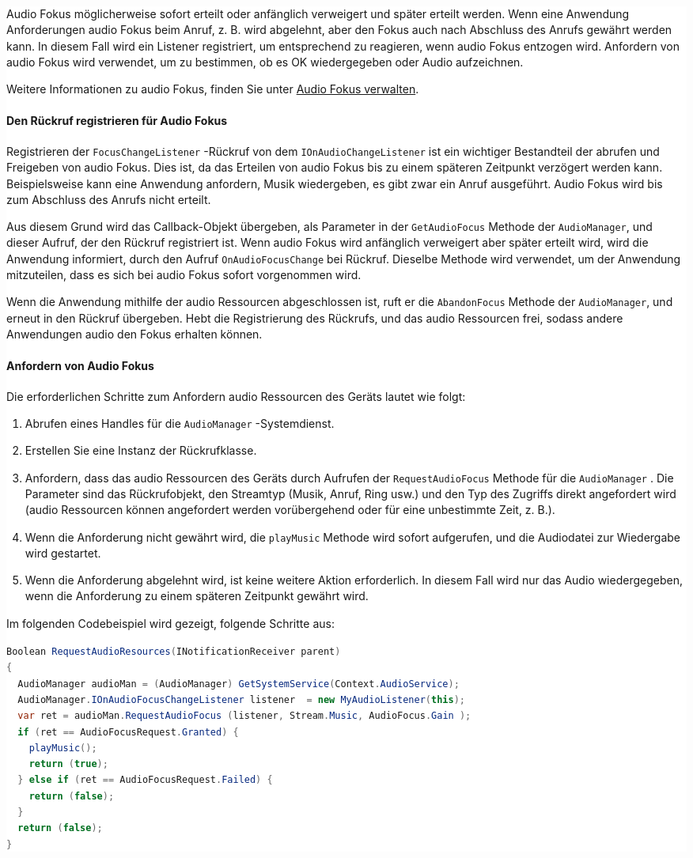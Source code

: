 Audio Fokus möglicherweise sofort erteilt oder anfänglich verweigert und später erteilt werden. Wenn eine Anwendung Anforderungen audio Fokus beim Anruf, z. B. wird abgelehnt, aber den Fokus auch nach Abschluss des Anrufs gewährt werden kann. In diesem Fall wird ein Listener registriert, um entsprechend zu reagieren, wenn audio Fokus entzogen wird. Anfordern von audio Fokus wird verwendet, um zu bestimmen, ob es OK wiedergegeben oder Audio aufzeichnen.

Weitere Informationen zu audio Fokus, finden Sie unter [Audio Fokus verwalten](http://developer.android.com/training/managing-audio/audio-focus.html).


<a name="Registering_the_Callback_for_Audio_Focus" />

#### <a name="registering-the-callback-for-audio-focus"></a>Den Rückruf registrieren für Audio Fokus

Registrieren der `FocusChangeListener` -Rückruf von dem `IOnAudioChangeListener` ist ein wichtiger Bestandteil der abrufen und Freigeben von audio Fokus. Dies ist, da das Erteilen von audio Fokus bis zu einem späteren Zeitpunkt verzögert werden kann. Beispielsweise kann eine Anwendung anfordern, Musik wiedergeben, es gibt zwar ein Anruf ausgeführt. Audio Fokus wird bis zum Abschluss des Anrufs nicht erteilt.

Aus diesem Grund wird das Callback-Objekt übergeben, als Parameter in der `GetAudioFocus` Methode der `AudioManager`, und dieser Aufruf, der den Rückruf registriert ist. Wenn audio Fokus wird anfänglich verweigert aber später erteilt wird, wird die Anwendung informiert, durch den Aufruf `OnAudioFocusChange` bei Rückruf. Dieselbe Methode wird verwendet, um der Anwendung mitzuteilen, dass es sich bei audio Fokus sofort vorgenommen wird.

Wenn die Anwendung mithilfe der audio Ressourcen abgeschlossen ist, ruft er die `AbandonFocus` Methode der `AudioManager`, und erneut in den Rückruf übergeben. Hebt die Registrierung des Rückrufs, und das audio Ressourcen frei, sodass andere Anwendungen audio den Fokus erhalten können.


<a name="Requesting_Audio_Focus" />

#### <a name="requesting-audio-focus"></a>Anfordern von Audio Fokus

Die erforderlichen Schritte zum Anfordern audio Ressourcen des Geräts lautet wie folgt:

1.  Abrufen eines Handles für die `AudioManager` -Systemdienst.

2.  Erstellen Sie eine Instanz der Rückrufklasse.

3.  Anfordern, dass das audio Ressourcen des Geräts durch Aufrufen der `RequestAudioFocus` Methode für die `AudioManager` . Die Parameter sind das Rückrufobjekt, den Streamtyp (Musik, Anruf, Ring usw.) und den Typ des Zugriffs direkt angefordert wird (audio Ressourcen können angefordert werden vorübergehend oder für eine unbestimmte Zeit, z. B.).

4.  Wenn die Anforderung nicht gewährt wird, die `playMusic` Methode wird sofort aufgerufen, und die Audiodatei zur Wiedergabe wird gestartet.

5.  Wenn die Anforderung abgelehnt wird, ist keine weitere Aktion erforderlich. In diesem Fall wird nur das Audio wiedergegeben, wenn die Anforderung zu einem späteren Zeitpunkt gewährt wird.


Im folgenden Codebeispiel wird gezeigt, folgende Schritte aus:

```csharp
Boolean RequestAudioResources(INotificationReceiver parent)
{
  AudioManager audioMan = (AudioManager) GetSystemService(Context.AudioService);
  AudioManager.IOnAudioFocusChangeListener listener  = new MyAudioListener(this);
  var ret = audioMan.RequestAudioFocus (listener, Stream.Music, AudioFocus.Gain );
  if (ret == AudioFocusRequest.Granted) {
    playMusic();
    return (true);
  } else if (ret == AudioFocusRequest.Failed) {
    return (false);
  }
  return (false);
}
```